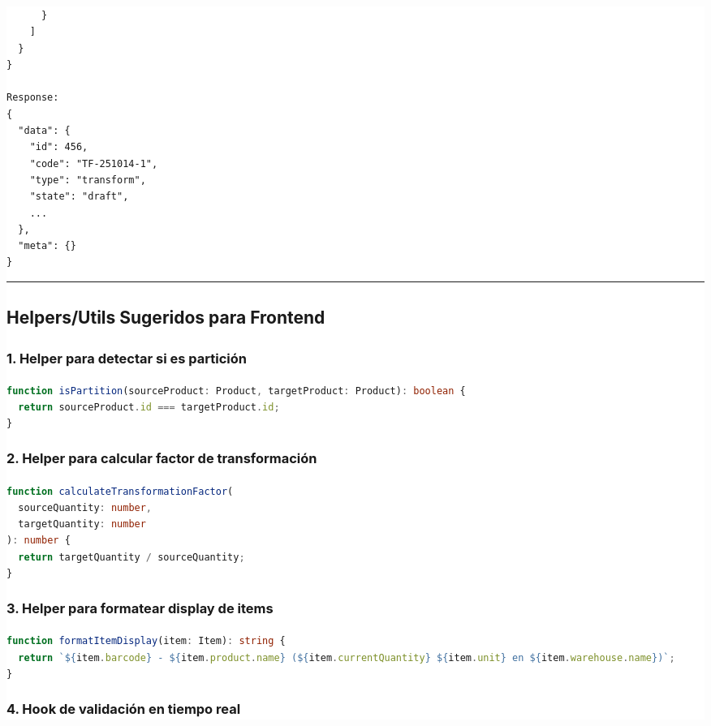```http
      }
    ]
  }
}

Response:
{
  "data": {
    "id": 456,
    "code": "TF-251014-1",
    "type": "transform",
    "state": "draft",
    ...
  },
  "meta": {}
}
```

---

## Helpers/Utils Sugeridos para Frontend

### 1. Helper para detectar si es partición

```typescript
function isPartition(sourceProduct: Product, targetProduct: Product): boolean {
  return sourceProduct.id === targetProduct.id;
}
```

### 2. Helper para calcular factor de transformación

```typescript
function calculateTransformationFactor(
  sourceQuantity: number,
  targetQuantity: number
): number {
  return targetQuantity / sourceQuantity;
}
```

### 3. Helper para formatear display de items

```typescript
function formatItemDisplay(item: Item): string {
  return `${item.barcode} - ${item.product.name} (${item.currentQuantity} ${item.unit} en ${item.warehouse.name})`;
}
```

### 4. Hook de validación en tiempo real

